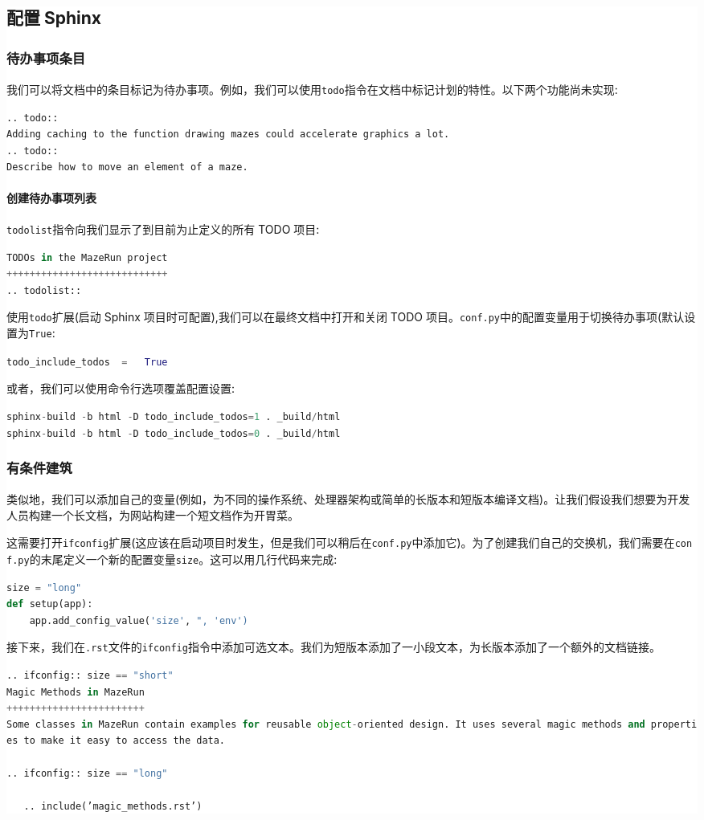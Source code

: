 ## 配置 Sphinx

### 待办事项条目

我们可以将文档中的条目标记为待办事项。例如，我们可以使用`todo`指令在文档中标记计划的特性。以下两个功能尚未实现:

```py
.. todo::
Adding caching to the function drawing mazes could accelerate graphics a lot.
.. todo::
Describe how to move an element of a maze.

```

#### 创建待办事项列表

`todolist`指令向我们显示了到目前为止定义的所有 TODO 项目:

```py
TODOs in the MazeRun project
++++++++++++++++++++++++++++
.. todolist::

```

使用`todo`扩展(启动 Sphinx 项目时可配置),我们可以在最终文档中打开和关闭 TODO 项目。`conf.py`中的配置变量用于切换待办事项(默认设置为`True`:

```py
todo_include_todos  =   True

```

或者，我们可以使用命令行选项覆盖配置设置:

```py
sphinx-build -b html -D todo_include_todos=1 . _build/html
sphinx-build -b html -D todo_include_todos=0 . _build/html

```

### 有条件建筑

类似地，我们可以添加自己的变量(例如，为不同的操作系统、处理器架构或简单的长版本和短版本编译文档)。让我们假设我们想要为开发人员构建一个长文档，为网站构建一个短文档作为开胃菜。

这需要打开`ifconfig`扩展(这应该在启动项目时发生，但是我们可以稍后在`conf.py`中添加它)。为了创建我们自己的交换机，我们需要在`conf.py`的末尾定义一个新的配置变量`size`。这可以用几行代码来完成:

```py
size = "long"
def setup(app):
    app.add_config_value('size', ", 'env')

```

接下来，我们在`.rst`文件的`ifconfig`指令中添加可选文本。我们为短版本添加了一小段文本，为长版本添加了一个额外的文档链接。

```py
.. ifconfig:: size == "short"
Magic Methods in MazeRun
++++++++++++++++++++++++
Some classes in MazeRun contain examples for reusable object-oriented design. It uses several magic methods and properties to make it easy to access the data.

.. ifconfig:: size == "long"

   .. include(’magic_methods.rst’)

```
